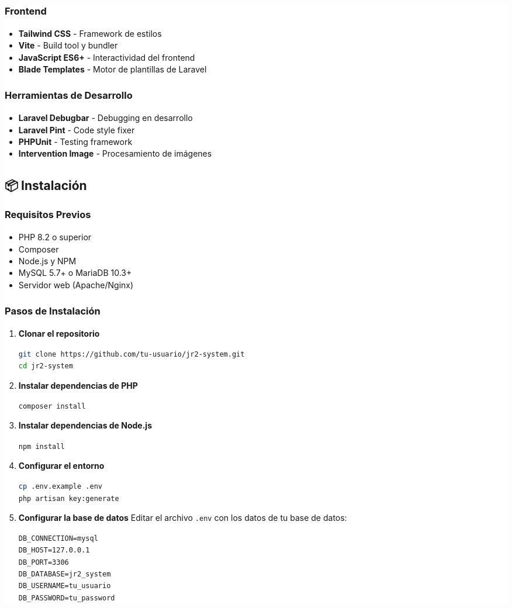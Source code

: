 ### Frontend
- **Tailwind CSS** - Framework de estilos
- **Vite** - Build tool y bundler
- **JavaScript ES6+** - Interactividad del frontend
- **Blade Templates** - Motor de plantillas de Laravel

### Herramientas de Desarrollo
- **Laravel Debugbar** - Debugging en desarrollo
- **Laravel Pint** - Code style fixer
- **PHPUnit** - Testing framework
- **Intervention Image** - Procesamiento de imágenes

## 📦 Instalación

### Requisitos Previos
- PHP 8.2 o superior
- Composer
- Node.js y NPM
- MySQL 5.7+ o MariaDB 10.3+
- Servidor web (Apache/Nginx)

### Pasos de Instalación

1. **Clonar el repositorio**
   ```bash
   git clone https://github.com/tu-usuario/jr2-system.git
   cd jr2-system
   ```

2. **Instalar dependencias de PHP**
   ```bash
   composer install
   ```

3. **Instalar dependencias de Node.js**
   ```bash
   npm install
   ```

4. **Configurar el entorno**
   ```bash
   cp .env.example .env
   php artisan key:generate
   ```

5. **Configurar la base de datos**
   Editar el archivo `.env` con los datos de tu base de datos:
   ```env
   DB_CONNECTION=mysql
   DB_HOST=127.0.0.1
   DB_PORT=3306
   DB_DATABASE=jr2_system
   DB_USERNAME=tu_usuario
   DB_PASSWORD=tu_password
   ```
